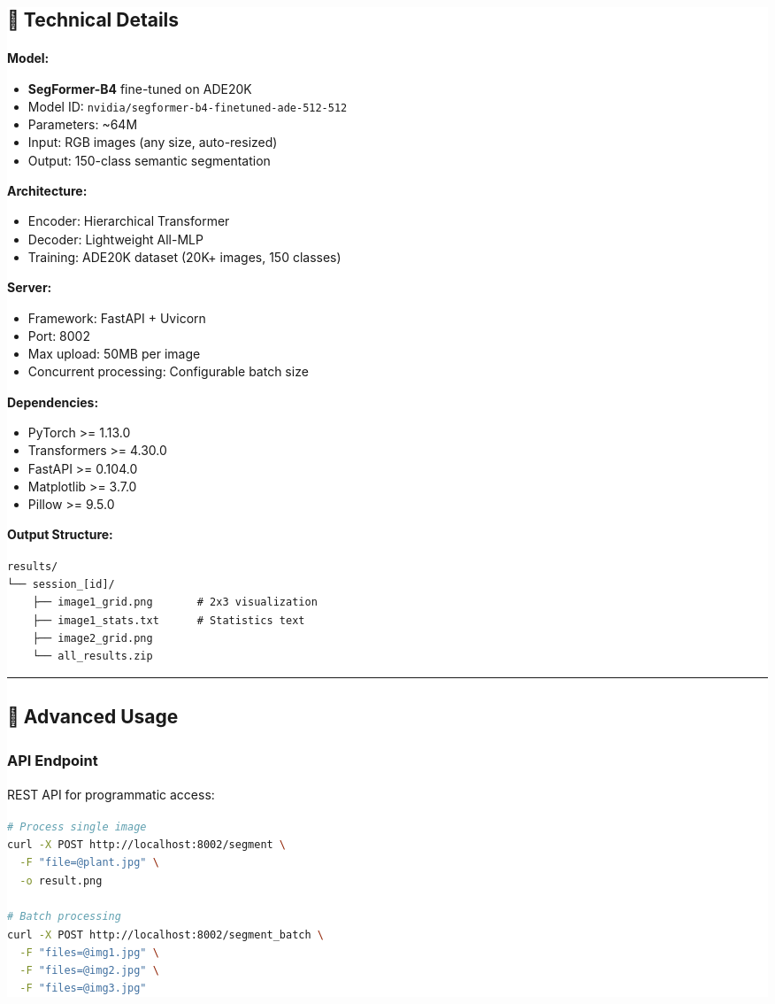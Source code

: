 
## 📄 Technical Details

**Model:**
- **SegFormer-B4** fine-tuned on ADE20K
- Model ID: `nvidia/segformer-b4-finetuned-ade-512-512`
- Parameters: ~64M
- Input: RGB images (any size, auto-resized)
- Output: 150-class semantic segmentation

**Architecture:**
- Encoder: Hierarchical Transformer
- Decoder: Lightweight All-MLP
- Training: ADE20K dataset (20K+ images, 150 classes)

**Server:**
- Framework: FastAPI + Uvicorn
- Port: 8002
- Max upload: 50MB per image
- Concurrent processing: Configurable batch size

**Dependencies:**
- PyTorch >= 1.13.0
- Transformers >= 4.30.0
- FastAPI >= 0.104.0
- Matplotlib >= 3.7.0
- Pillow >= 9.5.0

**Output Structure:**
```
results/
└── session_[id]/
    ├── image1_grid.png       # 2x3 visualization
    ├── image1_stats.txt      # Statistics text
    ├── image2_grid.png
    └── all_results.zip
```

---

## 🚀 Advanced Usage

### API Endpoint

REST API for programmatic access:

```bash
# Process single image
curl -X POST http://localhost:8002/segment \
  -F "file=@plant.jpg" \
  -o result.png

# Batch processing
curl -X POST http://localhost:8002/segment_batch \
  -F "files=@img1.jpg" \
  -F "files=@img2.jpg" \
  -F "files=@img3.jpg"
```
